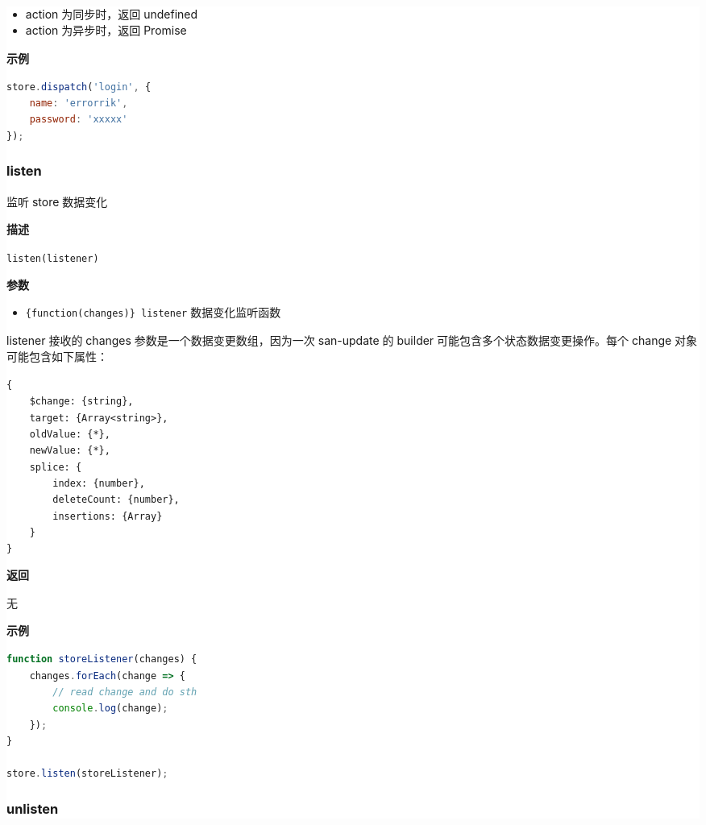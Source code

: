 - action 为同步时，返回 undefined
- action 为异步时，返回 Promise

**示例**

```javascript
store.dispatch('login', {
    name: 'errorrik',
    password: 'xxxxx'
});
```

### listen

监听 store 数据变化

**描述**

`listen(listener)`

**参数**

- `{function(changes)} listener` 数据变化监听函数

listener 接收的 changes 参数是一个数据变更数组，因为一次 san-update 的 builder 可能包含多个状态数据变更操作。每个 change 对象可能包含如下属性：

```
{
    $change: {string},
    target: {Array<string>},
    oldValue: {*},
    newValue: {*},
    splice: {
        index: {number},
        deleteCount: {number},
        insertions: {Array}
    }
}
```

**返回**

无

**示例**

```javascript
function storeListener(changes) {
    changes.forEach(change => {
        // read change and do sth
        console.log(change);
    });
}

store.listen(storeListener);
```

### unlisten
